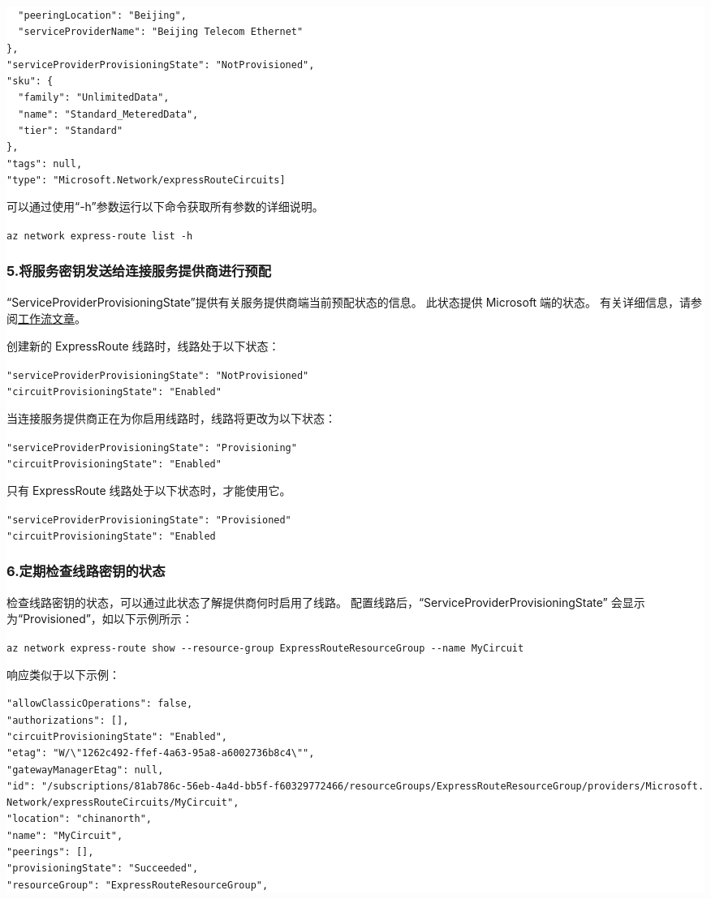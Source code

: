 ```azurecli
  "peeringLocation": "Beijing",
  "serviceProviderName": "Beijing Telecom Ethernet"
},
"serviceProviderProvisioningState": "NotProvisioned",
"sku": {
  "family": "UnlimitedData",
  "name": "Standard_MeteredData",
  "tier": "Standard"
},
"tags": null,
"type": "Microsoft.Network/expressRouteCircuits]
```

可以通过使用“-h”参数运行以下命令获取所有参数的详细说明。

```azurecli
az network express-route list -h
```

### <a name="5-send-the-service-key-to-your-connectivity-provider-for-provisioning"></a>5.将服务密钥发送给连接服务提供商进行预配

“ServiceProviderProvisioningState”提供有关服务提供商端当前预配状态的信息。 此状态提供 Microsoft 端的状态。 有关详细信息，请参阅[工作流文章](expressroute-workflows.md#expressroute-circuit-provisioning-states)。

创建新的 ExpressRoute 线路时，线路处于以下状态：

```azurecli
"serviceProviderProvisioningState": "NotProvisioned"
"circuitProvisioningState": "Enabled"
```

当连接服务提供商正在为你启用线路时，线路将更改为以下状态：

```azurecli
"serviceProviderProvisioningState": "Provisioning"
"circuitProvisioningState": "Enabled"
```

只有 ExpressRoute 线路处于以下状态时，才能使用它。

```azurecli
"serviceProviderProvisioningState": "Provisioned"
"circuitProvisioningState": "Enabled
```

### <a name="6-periodically-check-the-status-and-the-state-of-the-circuit-key"></a>6.定期检查线路密钥的状态

检查线路密钥的状态，可以通过此状态了解提供商何时启用了线路。 配置线路后，“ServiceProviderProvisioningState” 会显示为“Provisioned”，如以下示例所示：

```azurecli
az network express-route show --resource-group ExpressRouteResourceGroup --name MyCircuit
```

响应类似于以下示例：

```azurecli
"allowClassicOperations": false,
"authorizations": [],
"circuitProvisioningState": "Enabled",
"etag": "W/\"1262c492-ffef-4a63-95a8-a6002736b8c4\"",
"gatewayManagerEtag": null,
"id": "/subscriptions/81ab786c-56eb-4a4d-bb5f-f60329772466/resourceGroups/ExpressRouteResourceGroup/providers/Microsoft.Network/expressRouteCircuits/MyCircuit",
"location": "chinanorth",
"name": "MyCircuit",
"peerings": [],
"provisioningState": "Succeeded",
"resourceGroup": "ExpressRouteResourceGroup",
```